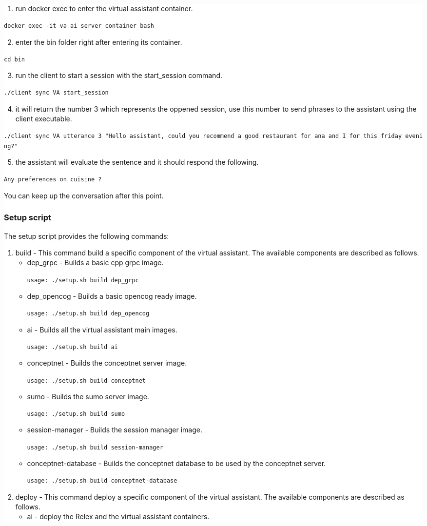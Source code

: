 1) run docker exec to enter the virtual assistant container.

```
docker exec -it va_ai_server_container bash
```

2) enter the bin folder right after entering its container.

```
cd bin
```

3) run the client to start a session with the start_session command.

```
./client sync VA start_session
```

4) it will return the number 3 which represents the oppened session, use this number to send phrases to the assistant using the client executable.

```
./client sync VA utterance 3 "Hello assistant, could you recommend a good restaurant for ana and I for this friday evening?"
```

5) the assistant will evaluate the sentence and it should respond the following.

```
Any preferences on cuisine ?
```

You can keep up the conversation after this point.

### Setup script

The setup script provides the following commands:

1) build - This command build a specific component of the virtual assistant. The available components are described as follows.
    * dep_grpc - Builds a basic cpp grpc image.
        ```
        usage: ./setup.sh build dep_grpc
        ```
    * dep_opencog - Builds a basic opencog ready image.
        ```
        usage: ./setup.sh build dep_opencog
        ```
    * ai - Builds all the virtual assistant main images.
        ```
        usage: ./setup.sh build ai
        ```
    * conceptnet - Builds the conceptnet server image.
        ```
        usage: ./setup.sh build conceptnet
        ```
    * sumo - Builds the sumo server image.
        ```
        usage: ./setup.sh build sumo
        ```
    * session-manager - Builds the session manager image.
        ```
        usage: ./setup.sh build session-manager
        ```
    * conceptnet-database - Builds the conceptnet database to be used by the    conceptnet server.
        ```
        usage: ./setup.sh build conceptnet-database
        ```
2) deploy - This command deploy a specific component of the virtual assistant. The available components are described as follows.
    * ai - deploy the Relex and the virtual assistant containers.